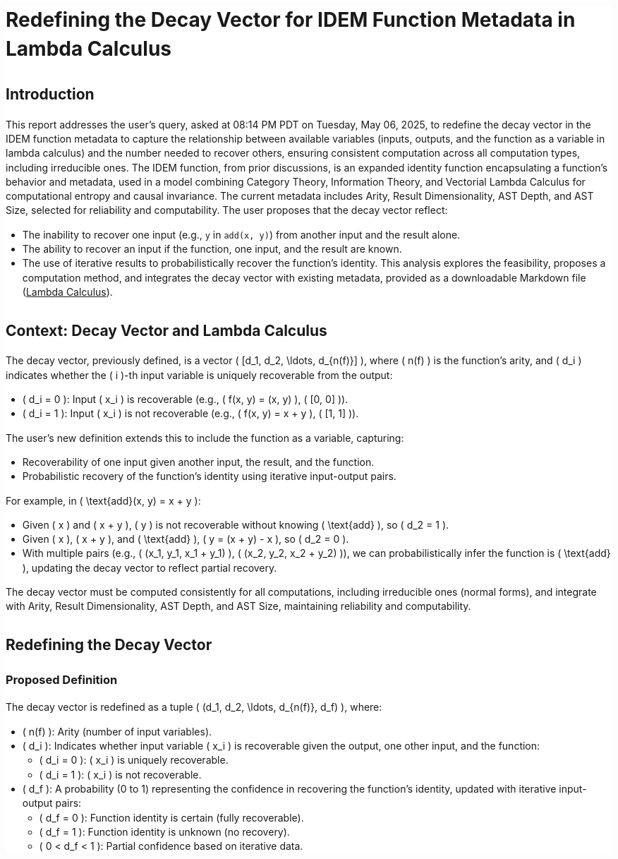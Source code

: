 # Redefining the Decay Vector for IDEM Function Metadata in Lambda Calculus

## Introduction
This report addresses the user’s query, asked at 08:14 PM PDT on Tuesday, May 06, 2025, to redefine the decay vector in the IDEM function metadata to capture the relationship between available variables (inputs, outputs, and the function as a variable in lambda calculus) and the number needed to recover others, ensuring consistent computation across all computation types, including irreducible ones. The IDEM function, from prior discussions, is an expanded identity function encapsulating a function’s behavior and metadata, used in a model combining Category Theory, Information Theory, and Vectorial Lambda Calculus for computational entropy and causal invariance. The current metadata includes Arity, Result Dimensionality, AST Depth, and AST Size, selected for reliability and computability. The user proposes that the decay vector reflect:
- The inability to recover one input (e.g., `y` in `add(x, y)`) from another input and the result alone.
- The ability to recover an input if the function, one input, and the result are known.
- The use of iterative results to probabilistically recover the function’s identity. This analysis explores the feasibility, proposes a computation method, and integrates the decay vector with existing metadata, provided as a downloadable Markdown file ([Lambda Calculus](https://en.wikipedia.org/wiki/Lambda_calculus)).

## Context: Decay Vector and Lambda Calculus
The decay vector, previously defined, is a vector \( [d_1, d_2, \ldots, d_{n(f)}] \), where \( n(f) \) is the function’s arity, and \( d_i \) indicates whether the \( i \)-th input variable is uniquely recoverable from the output:
- \( d_i = 0 \): Input \( x_i \) is recoverable (e.g., \( f(x, y) = (x, y) \), \( [0, 0] \)).
- \( d_i = 1 \): Input \( x_i \) is not recoverable (e.g., \( f(x, y) = x + y \), \( [1, 1] \)).

The user’s new definition extends this to include the function as a variable, capturing:
- Recoverability of one input given another input, the result, and the function.
- Probabilistic recovery of the function’s identity using iterative input-output pairs.

For example, in \( \text{add}(x, y) = x + y \):
- Given \( x \) and \( x + y \), \( y \) is not recoverable without knowing \( \text{add} \), so \( d_2 = 1 \).
- Given \( x \), \( x + y \), and \( \text{add} \), \( y = (x + y) - x \), so \( d_2 = 0 \).
- With multiple pairs (e.g., \( (x_1, y_1, x_1 + y_1) \), \( (x_2, y_2, x_2 + y_2) \)), we can probabilistically infer the function is \( \text{add} \), updating the decay vector to reflect partial recovery.

The decay vector must be computed consistently for all computations, including irreducible ones (normal forms), and integrate with Arity, Result Dimensionality, AST Depth, and AST Size, maintaining reliability and computability.

## Redefining the Decay Vector

### Proposed Definition
The decay vector is redefined as a tuple \( (d_1, d_2, \ldots, d_{n(f)}, d_f) \), where:
- \( n(f) \): Arity (number of input variables).
- \( d_i \): Indicates whether input variable \( x_i \) is recoverable given the output, one other input, and the function:
  - \( d_i = 0 \): \( x_i \) is uniquely recoverable.
  - \( d_i = 1 \): \( x_i \) is not recoverable.
- \( d_f \): A probability (0 to 1) representing the confidence in recovering the function’s identity, updated with iterative input-output pairs:
  - \( d_f = 0 \): Function identity is certain (fully recoverable).
  - \( d_f = 1 \): Function identity is unknown (no recovery).
  - \( 0 < d_f < 1 \): Partial confidence based on iterative data.
